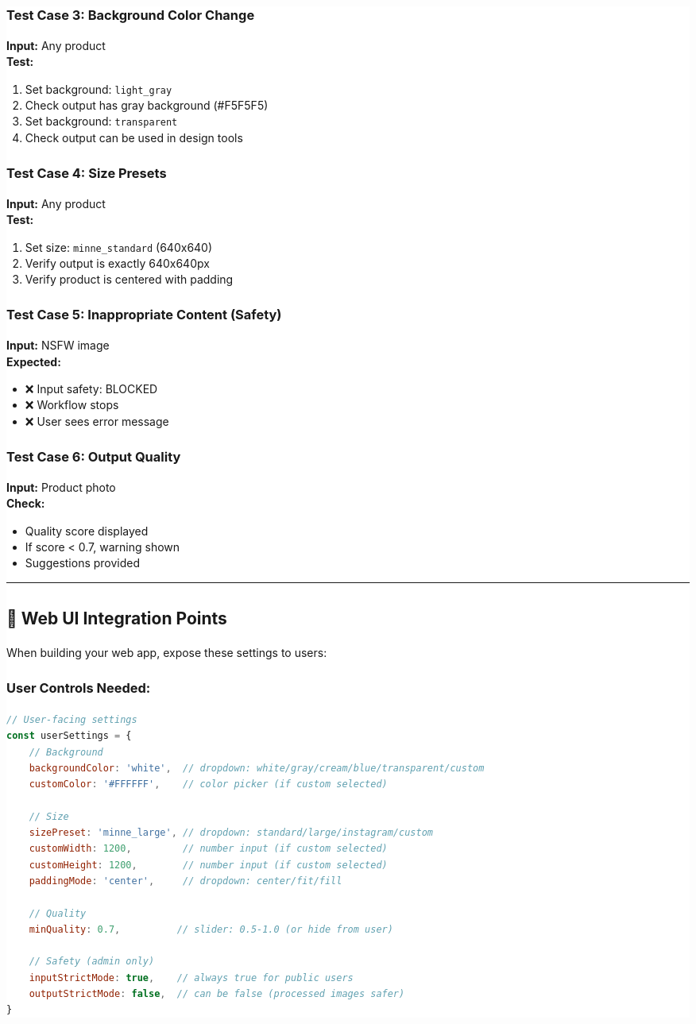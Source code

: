 ### Test Case 3: Background Color Change
**Input:** Any product  
**Test:**
1. Set background: `light_gray`
2. Check output has gray background (#F5F5F5)
3. Set background: `transparent`
4. Check output can be used in design tools

### Test Case 4: Size Presets
**Input:** Any product  
**Test:**
1. Set size: `minne_standard` (640x640)
2. Verify output is exactly 640x640px
3. Verify product is centered with padding

### Test Case 5: Inappropriate Content (Safety)
**Input:** NSFW image  
**Expected:**
- ❌ Input safety: BLOCKED
- ❌ Workflow stops
- ❌ User sees error message

### Test Case 6: Output Quality
**Input:** Product photo  
**Check:**
- Quality score displayed
- If score < 0.7, warning shown
- Suggestions provided

---

## 🎨 Web UI Integration Points

When building your web app, expose these settings to users:

### User Controls Needed:

```javascript
// User-facing settings
const userSettings = {
    // Background
    backgroundColor: 'white',  // dropdown: white/gray/cream/blue/transparent/custom
    customColor: '#FFFFFF',    // color picker (if custom selected)
    
    // Size
    sizePreset: 'minne_large', // dropdown: standard/large/instagram/custom
    customWidth: 1200,         // number input (if custom selected)
    customHeight: 1200,        // number input (if custom selected)
    paddingMode: 'center',     // dropdown: center/fit/fill
    
    // Quality
    minQuality: 0.7,          // slider: 0.5-1.0 (or hide from user)
    
    // Safety (admin only)
    inputStrictMode: true,    // always true for public users
    outputStrictMode: false,  // can be false (processed images safer)
}
```
